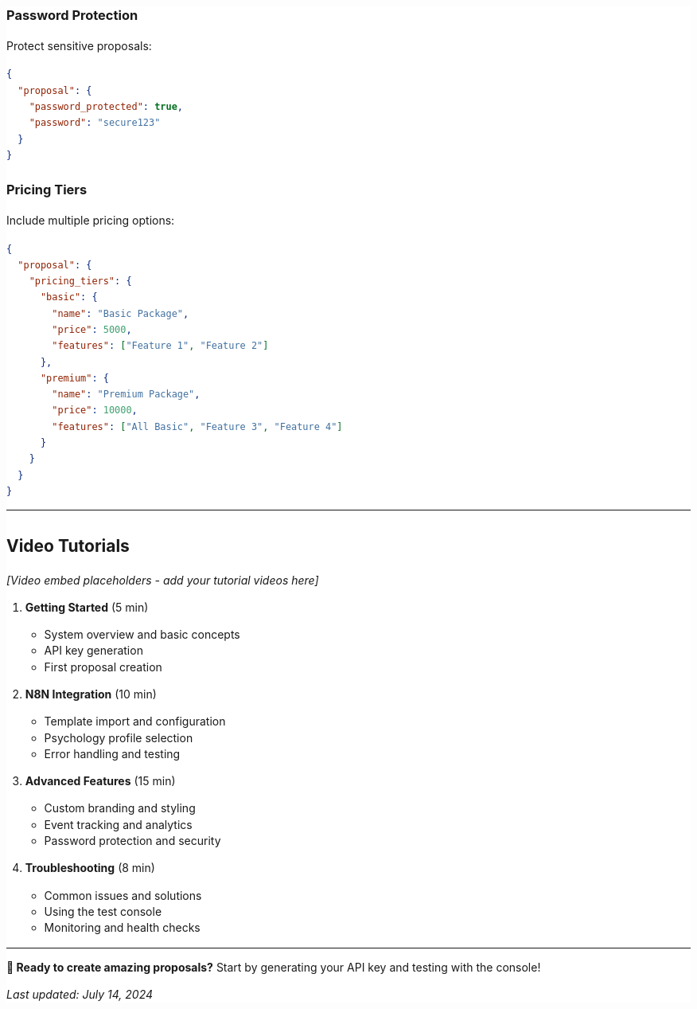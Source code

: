 ### Password Protection

Protect sensitive proposals:

```json
{
  "proposal": {
    "password_protected": true,
    "password": "secure123"
  }
}
```

### Pricing Tiers

Include multiple pricing options:

```json
{
  "proposal": {
    "pricing_tiers": {
      "basic": {
        "name": "Basic Package",
        "price": 5000,
        "features": ["Feature 1", "Feature 2"]
      },
      "premium": {
        "name": "Premium Package", 
        "price": 10000,
        "features": ["All Basic", "Feature 3", "Feature 4"]
      }
    }
  }
}
```

---

## Video Tutorials

*[Video embed placeholders - add your tutorial videos here]*

1. **Getting Started** (5 min)
   - System overview and basic concepts
   - API key generation
   - First proposal creation

2. **N8N Integration** (10 min)
   - Template import and configuration
   - Psychology profile selection
   - Error handling and testing

3. **Advanced Features** (15 min)
   - Custom branding and styling
   - Event tracking and analytics
   - Password protection and security

4. **Troubleshooting** (8 min)
   - Common issues and solutions
   - Using the test console
   - Monitoring and health checks

---

**🚀 Ready to create amazing proposals?** Start by generating your API key and testing with the console!

*Last updated: July 14, 2024*